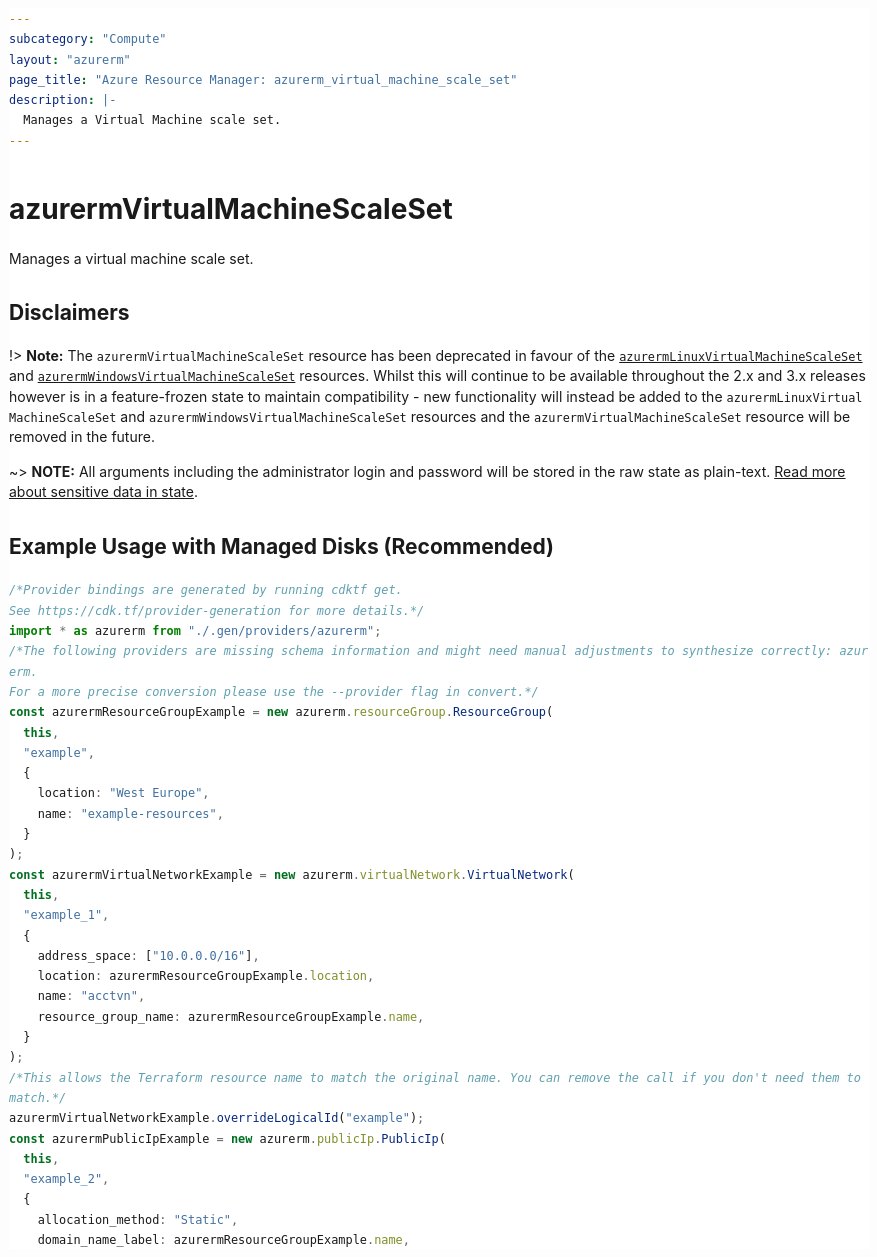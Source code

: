 ```yaml
---
subcategory: "Compute"
layout: "azurerm"
page_title: "Azure Resource Manager: azurerm_virtual_machine_scale_set"
description: |-
  Manages a Virtual Machine scale set.
---
```


# azurermVirtualMachineScaleSet

Manages a virtual machine scale set.

## Disclaimers

!> **Note:** The `azurermVirtualMachineScaleSet` resource has been deprecated in favour of the [`azurermLinuxVirtualMachineScaleSet`](linux_virtual_machine_scale_set.html) and [`azurermWindowsVirtualMachineScaleSet`](windows_virtual_machine_scale_set.html) resources. Whilst this will continue to be available throughout the 2.x and 3.x releases however is in a feature-frozen state to maintain compatibility - new functionality will instead be added to the `azurermLinuxVirtualMachineScaleSet` and `azurermWindowsVirtualMachineScaleSet` resources and the `azurermVirtualMachineScaleSet` resource will be removed in the future.

\~> **NOTE:** All arguments including the administrator login and password will be stored in the raw state as plain-text. [Read more about sensitive data in state](/docs/state/sensitive-data.html).

## Example Usage with Managed Disks (Recommended)

```typescript
/*Provider bindings are generated by running cdktf get.
See https://cdk.tf/provider-generation for more details.*/
import * as azurerm from "./.gen/providers/azurerm";
/*The following providers are missing schema information and might need manual adjustments to synthesize correctly: azurerm.
For a more precise conversion please use the --provider flag in convert.*/
const azurermResourceGroupExample = new azurerm.resourceGroup.ResourceGroup(
  this,
  "example",
  {
    location: "West Europe",
    name: "example-resources",
  }
);
const azurermVirtualNetworkExample = new azurerm.virtualNetwork.VirtualNetwork(
  this,
  "example_1",
  {
    address_space: ["10.0.0.0/16"],
    location: azurermResourceGroupExample.location,
    name: "acctvn",
    resource_group_name: azurermResourceGroupExample.name,
  }
);
/*This allows the Terraform resource name to match the original name. You can remove the call if you don't need them to match.*/
azurermVirtualNetworkExample.overrideLogicalId("example");
const azurermPublicIpExample = new azurerm.publicIp.PublicIp(
  this,
  "example_2",
  {
    allocation_method: "Static",
    domain_name_label: azurermResourceGroupExample.name,
```